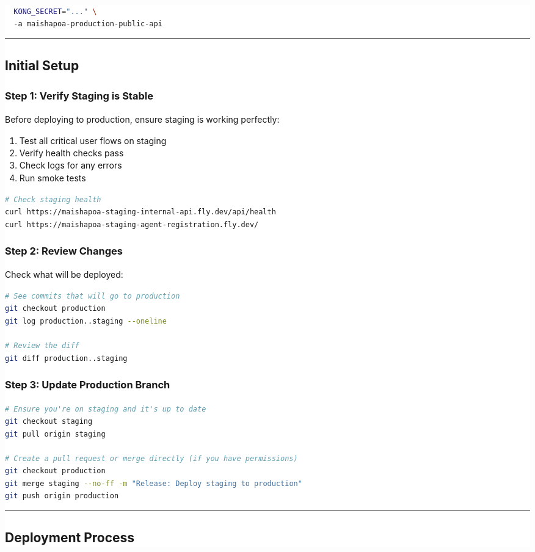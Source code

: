 ```bash
  KONG_SECRET="..." \
  -a maishapoa-production-public-api
```

---

## Initial Setup

### Step 1: Verify Staging is Stable

Before deploying to production, ensure staging is working perfectly:

1. Test all critical user flows on staging
2. Verify health checks pass
3. Check logs for any errors
4. Run smoke tests

```bash
# Check staging health
curl https://maishapoa-staging-internal-api.fly.dev/api/health
curl https://maishapoa-staging-agent-registration.fly.dev/
```

### Step 2: Review Changes

Check what will be deployed:

```bash
# See commits that will go to production
git checkout production
git log production..staging --oneline

# Review the diff
git diff production..staging
```

### Step 3: Update Production Branch

```bash
# Ensure you're on staging and it's up to date
git checkout staging
git pull origin staging

# Create a pull request or merge directly (if you have permissions)
git checkout production
git merge staging --no-ff -m "Release: Deploy staging to production"
git push origin production
```

---

## Deployment Process
